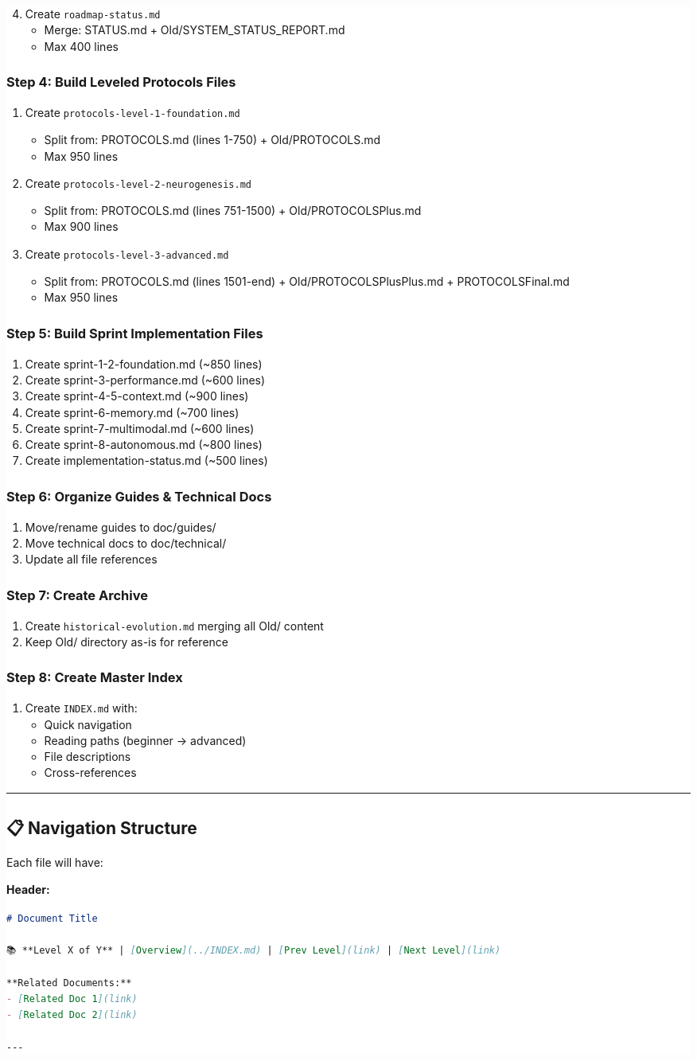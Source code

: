 4. Create `roadmap-status.md`
   - Merge: STATUS.md + Old/SYSTEM_STATUS_REPORT.md
   - Max 400 lines

### Step 4: Build Leveled Protocols Files
1. Create `protocols-level-1-foundation.md`
   - Split from: PROTOCOLS.md (lines 1-750) + Old/PROTOCOLS.md
   - Max 950 lines
   
2. Create `protocols-level-2-neurogenesis.md`
   - Split from: PROTOCOLS.md (lines 751-1500) + Old/PROTOCOLSPlus.md
   - Max 900 lines
   
3. Create `protocols-level-3-advanced.md`
   - Split from: PROTOCOLS.md (lines 1501-end) + Old/PROTOCOLSPlusPlus.md + PROTOCOLSFinal.md
   - Max 950 lines

### Step 5: Build Sprint Implementation Files
1. Create sprint-1-2-foundation.md (~850 lines)
2. Create sprint-3-performance.md (~600 lines)
3. Create sprint-4-5-context.md (~900 lines)
4. Create sprint-6-memory.md (~700 lines)
5. Create sprint-7-multimodal.md (~600 lines)
6. Create sprint-8-autonomous.md (~800 lines)
7. Create implementation-status.md (~500 lines)

### Step 6: Organize Guides & Technical Docs
1. Move/rename guides to doc/guides/
2. Move technical docs to doc/technical/
3. Update all file references

### Step 7: Create Archive
1. Create `historical-evolution.md` merging all Old/ content
2. Keep Old/ directory as-is for reference

### Step 8: Create Master Index
1. Create `INDEX.md` with:
   - Quick navigation
   - Reading paths (beginner → advanced)
   - File descriptions
   - Cross-references

---

## 📋 Navigation Structure

Each file will have:

**Header:**
```markdown
# Document Title

📚 **Level X of Y** | [Overview](../INDEX.md) | [Prev Level](link) | [Next Level](link)

**Related Documents:**
- [Related Doc 1](link)
- [Related Doc 2](link)

---
```
